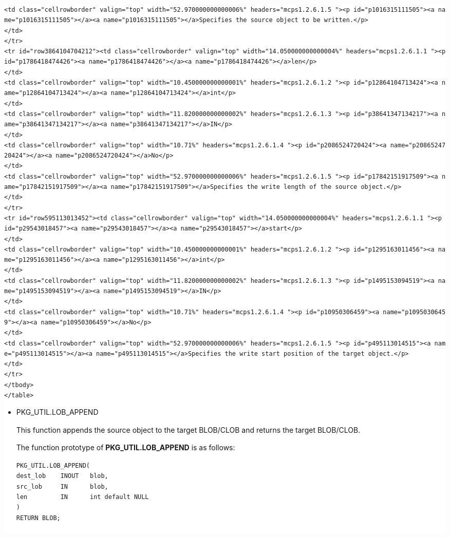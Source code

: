     <td class="cellrowborder" valign="top" width="52.970000000000006%" headers="mcps1.2.6.1.5 "><p id="p1016315111505"><a name="p1016315111505"></a><a name="p1016315111505"></a>Specifies the source object to be written.</p>
    </td>
    </tr>
    <tr id="row3864104704212"><td class="cellrowborder" valign="top" width="14.050000000000004%" headers="mcps1.2.6.1.1 "><p id="p1786418474426"><a name="p1786418474426"></a><a name="p1786418474426"></a>len</p>
    </td>
    <td class="cellrowborder" valign="top" width="10.450000000000001%" headers="mcps1.2.6.1.2 "><p id="p12864104713424"><a name="p12864104713424"></a><a name="p12864104713424"></a>int</p>
    </td>
    <td class="cellrowborder" valign="top" width="11.820000000000002%" headers="mcps1.2.6.1.3 "><p id="p38641347134217"><a name="p38641347134217"></a><a name="p38641347134217"></a>IN</p>
    </td>
    <td class="cellrowborder" valign="top" width="10.71%" headers="mcps1.2.6.1.4 "><p id="p2086524720424"><a name="p2086524720424"></a><a name="p2086524720424"></a>No</p>
    </td>
    <td class="cellrowborder" valign="top" width="52.970000000000006%" headers="mcps1.2.6.1.5 "><p id="p17842151917509"><a name="p17842151917509"></a><a name="p17842151917509"></a>Specifies the write length of the source object.</p>
    </td>
    </tr>
    <tr id="row595113013452"><td class="cellrowborder" valign="top" width="14.050000000000004%" headers="mcps1.2.6.1.1 "><p id="p29543018457"><a name="p29543018457"></a><a name="p29543018457"></a>start</p>
    </td>
    <td class="cellrowborder" valign="top" width="10.450000000000001%" headers="mcps1.2.6.1.2 "><p id="p1295163011456"><a name="p1295163011456"></a><a name="p1295163011456"></a>int</p>
    </td>
    <td class="cellrowborder" valign="top" width="11.820000000000002%" headers="mcps1.2.6.1.3 "><p id="p1495153094519"><a name="p1495153094519"></a><a name="p1495153094519"></a>IN</p>
    </td>
    <td class="cellrowborder" valign="top" width="10.71%" headers="mcps1.2.6.1.4 "><p id="p10950306459"><a name="p10950306459"></a><a name="p10950306459"></a>No</p>
    </td>
    <td class="cellrowborder" valign="top" width="52.970000000000006%" headers="mcps1.2.6.1.5 "><p id="p495113014515"><a name="p495113014515"></a><a name="p495113014515"></a>Specifies the write start position of the target object.</p>
    </td>
    </tr>
    </tbody>
    </table>

-   PKG\_UTIL.LOB\_APPEND

    This function appends the source object to the target BLOB/CLOB and returns the target BLOB/CLOB.

    The function prototype of  **PKG\_UTIL.LOB\_APPEND**  is as follows:

    ```
    PKG_UTIL.LOB_APPEND(
    dest_lob    INOUT   blob,
    src_lob     IN      blob,
    len         IN      int default NULL
    )
    RETURN BLOB;
    